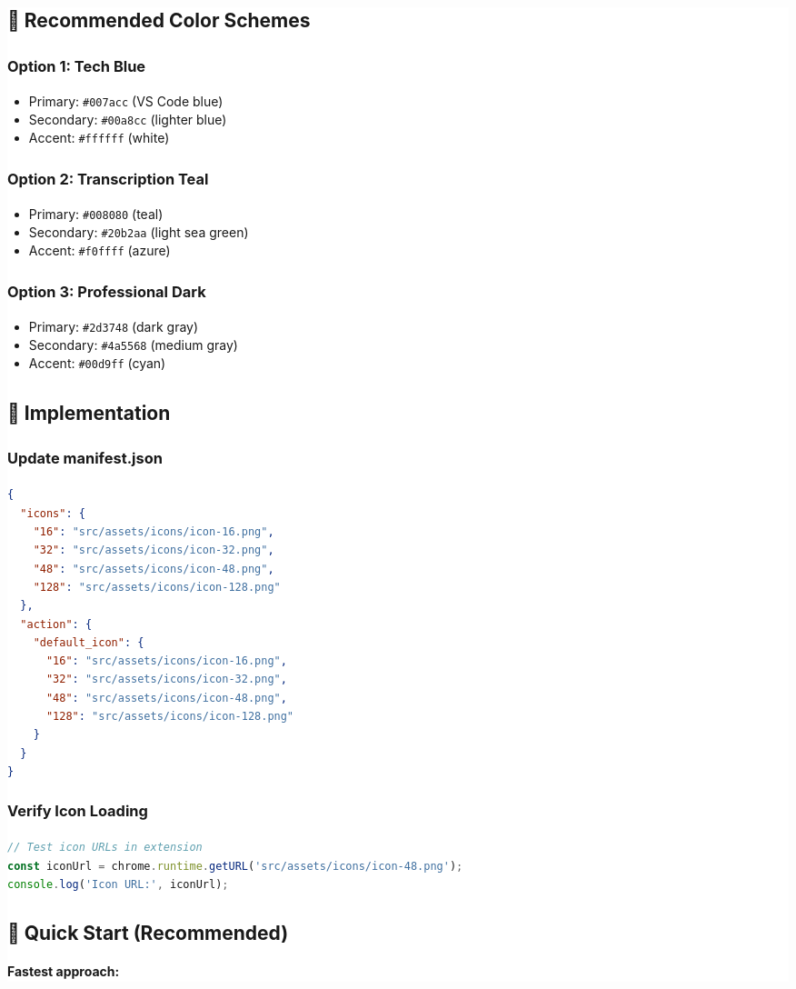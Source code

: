 ## 🎨 Recommended Color Schemes

### **Option 1: Tech Blue**
- Primary: `#007acc` (VS Code blue)
- Secondary: `#00a8cc` (lighter blue)
- Accent: `#ffffff` (white)

### **Option 2: Transcription Teal**
- Primary: `#008080` (teal)
- Secondary: `#20b2aa` (light sea green)
- Accent: `#f0ffff` (azure)

### **Option 3: Professional Dark**
- Primary: `#2d3748` (dark gray)
- Secondary: `#4a5568` (medium gray)
- Accent: `#00d9ff` (cyan)

## 📝 Implementation

### **Update manifest.json**
```json
{
  "icons": {
    "16": "src/assets/icons/icon-16.png",
    "32": "src/assets/icons/icon-32.png", 
    "48": "src/assets/icons/icon-48.png",
    "128": "src/assets/icons/icon-128.png"
  },
  "action": {
    "default_icon": {
      "16": "src/assets/icons/icon-16.png",
      "32": "src/assets/icons/icon-32.png",
      "48": "src/assets/icons/icon-48.png",
      "128": "src/assets/icons/icon-128.png"
    }
  }
}
```

### **Verify Icon Loading**
```javascript
// Test icon URLs in extension
const iconUrl = chrome.runtime.getURL('src/assets/icons/icon-48.png');
console.log('Icon URL:', iconUrl);
```

## 🚀 Quick Start (Recommended)

**Fastest approach:**
